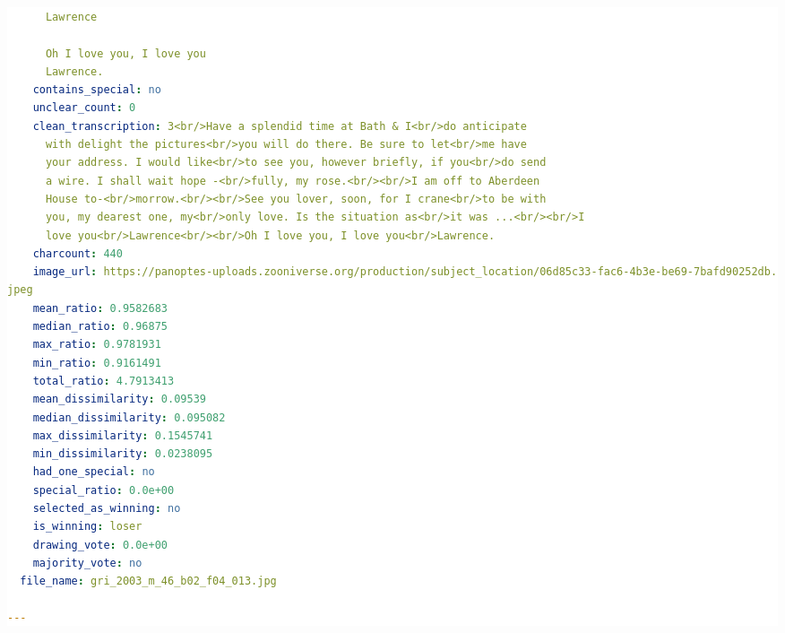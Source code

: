 ```yaml
      Lawrence

      Oh I love you, I love you
      Lawrence.
    contains_special: no
    unclear_count: 0
    clean_transcription: 3<br/>Have a splendid time at Bath & I<br/>do anticipate
      with delight the pictures<br/>you will do there. Be sure to let<br/>me have
      your address. I would like<br/>to see you, however briefly, if you<br/>do send
      a wire. I shall wait hope -<br/>fully, my rose.<br/><br/>I am off to Aberdeen
      House to-<br/>morrow.<br/><br/>See you lover, soon, for I crane<br/>to be with
      you, my dearest one, my<br/>only love. Is the situation as<br/>it was ...<br/><br/>I
      love you<br/>Lawrence<br/><br/>Oh I love you, I love you<br/>Lawrence.
    charcount: 440
    image_url: https://panoptes-uploads.zooniverse.org/production/subject_location/06d85c33-fac6-4b3e-be69-7bafd90252db.jpeg
    mean_ratio: 0.9582683
    median_ratio: 0.96875
    max_ratio: 0.9781931
    min_ratio: 0.9161491
    total_ratio: 4.7913413
    mean_dissimilarity: 0.09539
    median_dissimilarity: 0.095082
    max_dissimilarity: 0.1545741
    min_dissimilarity: 0.0238095
    had_one_special: no
    special_ratio: 0.0e+00
    selected_as_winning: no
    is_winning: loser
    drawing_vote: 0.0e+00
    majority_vote: no
  file_name: gri_2003_m_46_b02_f04_013.jpg

---
```

